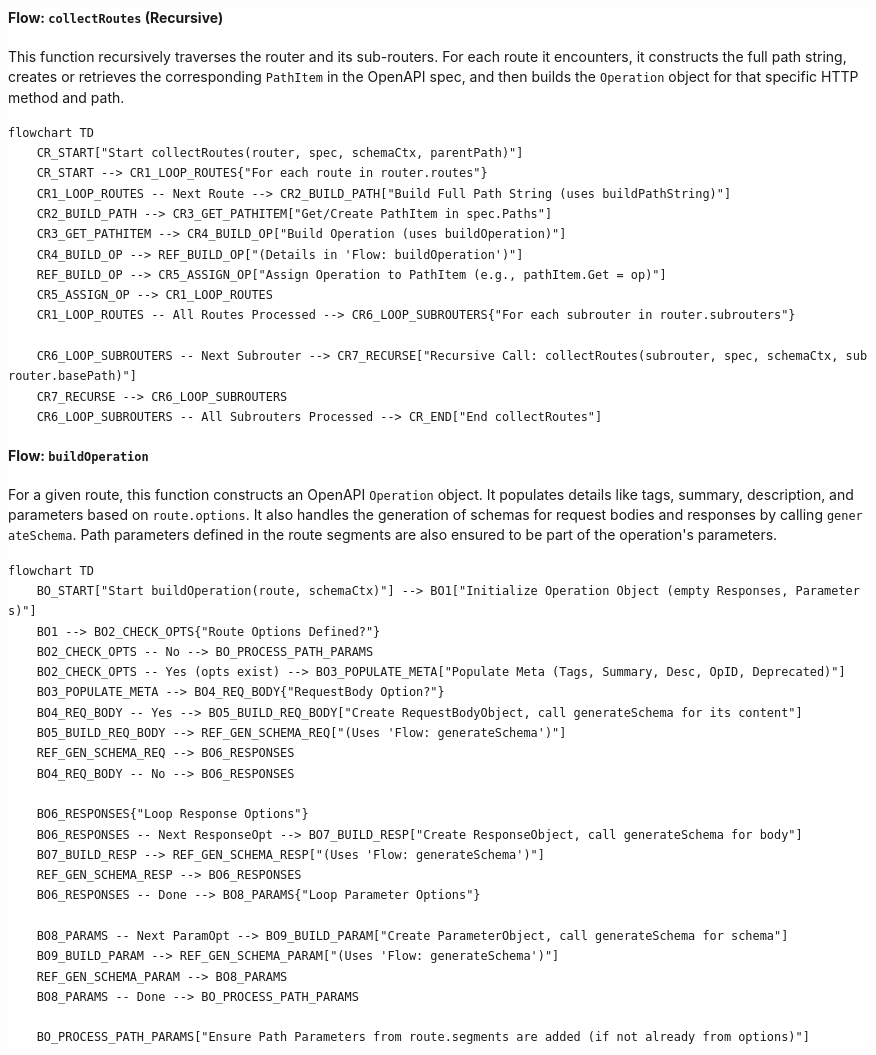 #### Flow: `collectRoutes` (Recursive)

This function recursively traverses the router and its sub-routers.
For each route it encounters, it constructs the full path string,
creates or retrieves the corresponding `PathItem` in the OpenAPI spec,
and then builds the `Operation` object for that specific HTTP method and path.

```mermaid
flowchart TD
    CR_START["Start collectRoutes(router, spec, schemaCtx, parentPath)"]
    CR_START --> CR1_LOOP_ROUTES{"For each route in router.routes"}
    CR1_LOOP_ROUTES -- Next Route --> CR2_BUILD_PATH["Build Full Path String (uses buildPathString)"]
    CR2_BUILD_PATH --> CR3_GET_PATHITEM["Get/Create PathItem in spec.Paths"]
    CR3_GET_PATHITEM --> CR4_BUILD_OP["Build Operation (uses buildOperation)"]
    CR4_BUILD_OP --> REF_BUILD_OP["(Details in 'Flow: buildOperation')"]
    REF_BUILD_OP --> CR5_ASSIGN_OP["Assign Operation to PathItem (e.g., pathItem.Get = op)"]
    CR5_ASSIGN_OP --> CR1_LOOP_ROUTES
    CR1_LOOP_ROUTES -- All Routes Processed --> CR6_LOOP_SUBROUTERS{"For each subrouter in router.subrouters"}

    CR6_LOOP_SUBROUTERS -- Next Subrouter --> CR7_RECURSE["Recursive Call: collectRoutes(subrouter, spec, schemaCtx, subrouter.basePath)"]
    CR7_RECURSE --> CR6_LOOP_SUBROUTERS
    CR6_LOOP_SUBROUTERS -- All Subrouters Processed --> CR_END["End collectRoutes"]
```

#### Flow: `buildOperation`

For a given route, this function constructs an OpenAPI `Operation` object.
It populates details like tags, summary, description, and parameters based on `route.options`.
It also handles the generation of schemas for request bodies and responses by calling `generateSchema`.
Path parameters defined in the route segments are also ensured to be part of the operation's parameters.

```mermaid
flowchart TD
    BO_START["Start buildOperation(route, schemaCtx)"] --> BO1["Initialize Operation Object (empty Responses, Parameters)"]
    BO1 --> BO2_CHECK_OPTS{"Route Options Defined?"}
    BO2_CHECK_OPTS -- No --> BO_PROCESS_PATH_PARAMS
    BO2_CHECK_OPTS -- Yes (opts exist) --> BO3_POPULATE_META["Populate Meta (Tags, Summary, Desc, OpID, Deprecated)"]
    BO3_POPULATE_META --> BO4_REQ_BODY{"RequestBody Option?"}
    BO4_REQ_BODY -- Yes --> BO5_BUILD_REQ_BODY["Create RequestBodyObject, call generateSchema for its content"]
    BO5_BUILD_REQ_BODY --> REF_GEN_SCHEMA_REQ["(Uses 'Flow: generateSchema')"]
    REF_GEN_SCHEMA_REQ --> BO6_RESPONSES
    BO4_REQ_BODY -- No --> BO6_RESPONSES

    BO6_RESPONSES{"Loop Response Options"}
    BO6_RESPONSES -- Next ResponseOpt --> BO7_BUILD_RESP["Create ResponseObject, call generateSchema for body"]
    BO7_BUILD_RESP --> REF_GEN_SCHEMA_RESP["(Uses 'Flow: generateSchema')"]
    REF_GEN_SCHEMA_RESP --> BO6_RESPONSES
    BO6_RESPONSES -- Done --> BO8_PARAMS{"Loop Parameter Options"}

    BO8_PARAMS -- Next ParamOpt --> BO9_BUILD_PARAM["Create ParameterObject, call generateSchema for schema"]
    BO9_BUILD_PARAM --> REF_GEN_SCHEMA_PARAM["(Uses 'Flow: generateSchema')"]
    REF_GEN_SCHEMA_PARAM --> BO8_PARAMS
    BO8_PARAMS -- Done --> BO_PROCESS_PATH_PARAMS

    BO_PROCESS_PATH_PARAMS["Ensure Path Parameters from route.segments are added (if not already from options)"]
```